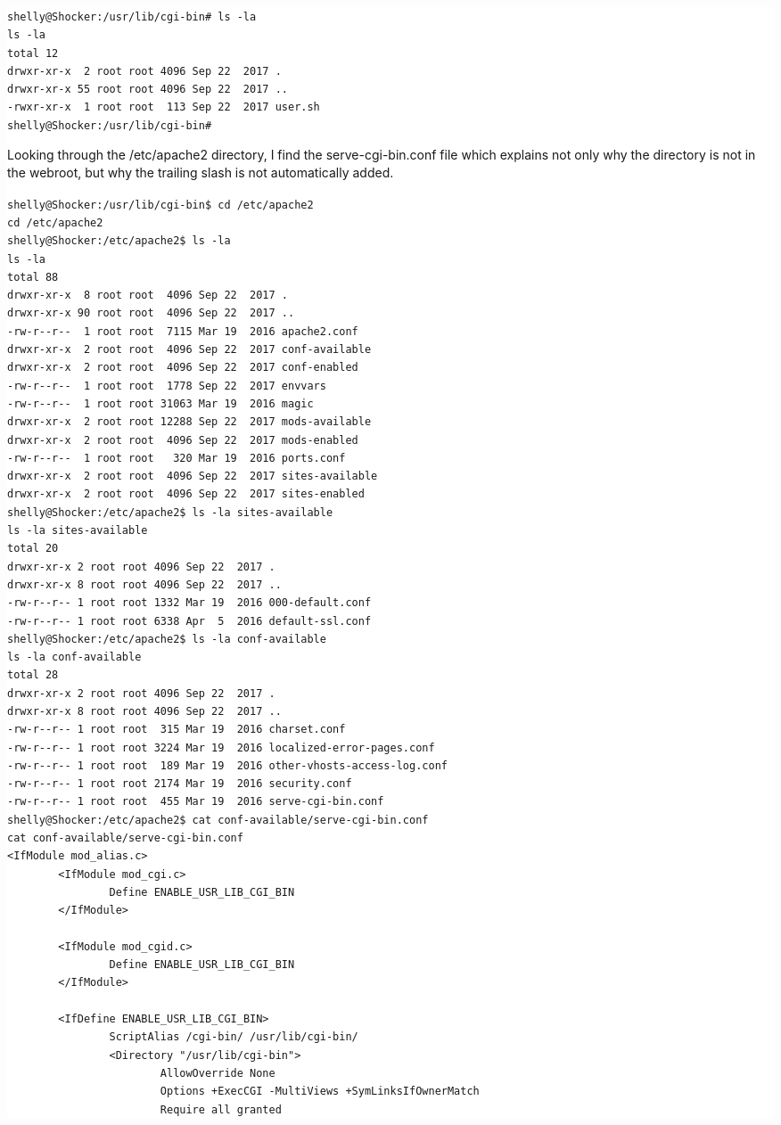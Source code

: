 ```
shelly@Shocker:/usr/lib/cgi-bin# ls -la
ls -la
total 12
drwxr-xr-x  2 root root 4096 Sep 22  2017 .
drwxr-xr-x 55 root root 4096 Sep 22  2017 ..
-rwxr-xr-x  1 root root  113 Sep 22  2017 user.sh
shelly@Shocker:/usr/lib/cgi-bin# 
```

Looking through the /etc/apache2 directory, I find the serve-cgi-bin.conf file which explains not only why the directory is not in the webroot, but why the trailing slash is not automatically added.

```
shelly@Shocker:/usr/lib/cgi-bin$ cd /etc/apache2
cd /etc/apache2
shelly@Shocker:/etc/apache2$ ls -la
ls -la
total 88
drwxr-xr-x  8 root root  4096 Sep 22  2017 .
drwxr-xr-x 90 root root  4096 Sep 22  2017 ..
-rw-r--r--  1 root root  7115 Mar 19  2016 apache2.conf
drwxr-xr-x  2 root root  4096 Sep 22  2017 conf-available
drwxr-xr-x  2 root root  4096 Sep 22  2017 conf-enabled
-rw-r--r--  1 root root  1778 Sep 22  2017 envvars
-rw-r--r--  1 root root 31063 Mar 19  2016 magic
drwxr-xr-x  2 root root 12288 Sep 22  2017 mods-available
drwxr-xr-x  2 root root  4096 Sep 22  2017 mods-enabled
-rw-r--r--  1 root root   320 Mar 19  2016 ports.conf
drwxr-xr-x  2 root root  4096 Sep 22  2017 sites-available
drwxr-xr-x  2 root root  4096 Sep 22  2017 sites-enabled
shelly@Shocker:/etc/apache2$ ls -la sites-available
ls -la sites-available
total 20
drwxr-xr-x 2 root root 4096 Sep 22  2017 .
drwxr-xr-x 8 root root 4096 Sep 22  2017 ..
-rw-r--r-- 1 root root 1332 Mar 19  2016 000-default.conf
-rw-r--r-- 1 root root 6338 Apr  5  2016 default-ssl.conf
shelly@Shocker:/etc/apache2$ ls -la conf-available
ls -la conf-available
total 28
drwxr-xr-x 2 root root 4096 Sep 22  2017 .
drwxr-xr-x 8 root root 4096 Sep 22  2017 ..
-rw-r--r-- 1 root root  315 Mar 19  2016 charset.conf
-rw-r--r-- 1 root root 3224 Mar 19  2016 localized-error-pages.conf
-rw-r--r-- 1 root root  189 Mar 19  2016 other-vhosts-access-log.conf
-rw-r--r-- 1 root root 2174 Mar 19  2016 security.conf
-rw-r--r-- 1 root root  455 Mar 19  2016 serve-cgi-bin.conf
shelly@Shocker:/etc/apache2$ cat conf-available/serve-cgi-bin.conf
cat conf-available/serve-cgi-bin.conf
<IfModule mod_alias.c>
        <IfModule mod_cgi.c>
                Define ENABLE_USR_LIB_CGI_BIN
        </IfModule>

        <IfModule mod_cgid.c>
                Define ENABLE_USR_LIB_CGI_BIN
        </IfModule>

        <IfDefine ENABLE_USR_LIB_CGI_BIN>
                ScriptAlias /cgi-bin/ /usr/lib/cgi-bin/
                <Directory "/usr/lib/cgi-bin">
                        AllowOverride None
                        Options +ExecCGI -MultiViews +SymLinksIfOwnerMatch
                        Require all granted
```